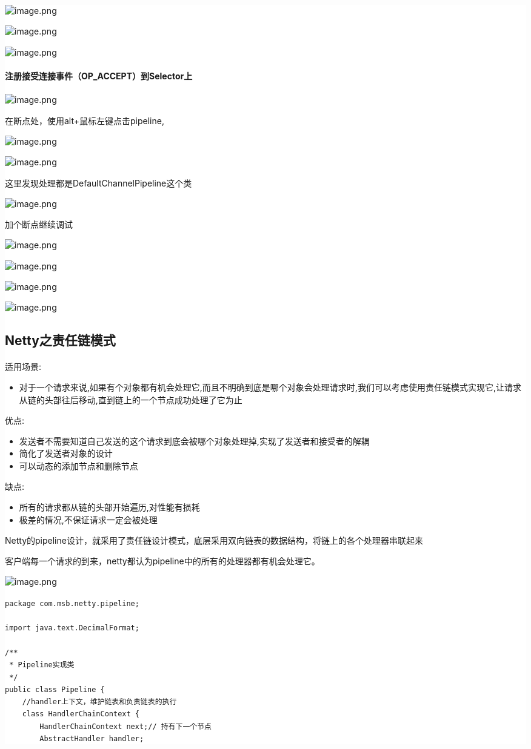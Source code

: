 ![image.png](https://fynotefile.oss-cn-zhangjiakou.aliyuncs.com/fynote/fyfile/5983/1658733477089/d0ffae6bdb374ad6a86f022c18be5742.png)

![image.png](https://fynotefile.oss-cn-zhangjiakou.aliyuncs.com/fynote/fyfile/5983/1658733477089/10017a5283ab42058486d74983d066b2.png)

![image.png](https://fynotefile.oss-cn-zhangjiakou.aliyuncs.com/fynote/fyfile/5983/1658733477089/68a76e86676d4eceae868dec13af78ac.png)

#### 注册接受连接事件（OP_ACCEPT）到Selector上

![image.png](https://fynotefile.oss-cn-zhangjiakou.aliyuncs.com/fynote/fyfile/5983/1658733477089/5d5c1fe79dcd4078b3e233c6b9e20686.png)

在断点处，使用alt+鼠标左键点击pipeline,

![image.png](https://fynotefile.oss-cn-zhangjiakou.aliyuncs.com/fynote/fyfile/5983/1658733477089/7aed6cf3eca6400490a09f8980dca1f6.png)

![image.png](https://fynotefile.oss-cn-zhangjiakou.aliyuncs.com/fynote/fyfile/5983/1658733477089/aeac01b67143496c90c56c944db60f18.png)

这里发现处理都是DefaultChannelPipeline这个类

![image.png](https://fynotefile.oss-cn-zhangjiakou.aliyuncs.com/fynote/fyfile/5983/1658733477089/05de5785d8174ccab496b3497736dc0d.png)

加个断点继续调试

![image.png](https://fynotefile.oss-cn-zhangjiakou.aliyuncs.com/fynote/fyfile/5983/1658733477089/d067ac47f32e43999429f573973731a5.png)

![image.png](https://fynotefile.oss-cn-zhangjiakou.aliyuncs.com/fynote/fyfile/5983/1658733477089/6b56862822844441ba87550d4321d811.png)

![image.png](https://fynotefile.oss-cn-zhangjiakou.aliyuncs.com/fynote/fyfile/5983/1658733477089/18b93502b84742378fd72289460962fc.png)

![image.png](https://fynotefile.oss-cn-zhangjiakou.aliyuncs.com/fynote/fyfile/5983/1658733477089/1ec1ff99e50e4cbfa0ae614674420122.png)

## Netty之责任链模式

适用场景:

* 对于一个请求来说,如果有个对象都有机会处理它,而且不明确到底是哪个对象会处理请求时,我们可以考虑使用责任链模式实现它,让请求从链的头部往后移动,直到链上的一个节点成功处理了它为止

优点:

* 发送者不需要知道自己发送的这个请求到底会被哪个对象处理掉,实现了发送者和接受者的解耦
* 简化了发送者对象的设计
* 可以动态的添加节点和删除节点

缺点:

* 所有的请求都从链的头部开始遍历,对性能有损耗
* 极差的情况,不保证请求一定会被处理

Netty的pipeline设计，就采用了责任链设计模式，底层采用双向链表的数据结构，将链上的各个处理器串联起来

客户端每一个请求的到来，netty都认为pipeline中的所有的处理器都有机会处理它。

![image.png](https://fynotefile.oss-cn-zhangjiakou.aliyuncs.com/fynote/fyfile/5983/1658733477089/efce9588fdd84c9f93c183374eaba56d.png)

```
package com.msb.netty.pipeline;

import java.text.DecimalFormat;

/**
 * Pipeline实现类
 */
public class Pipeline {
    //handler上下文，维护链表和负责链表的执行
    class HandlerChainContext {
        HandlerChainContext next;// 持有下一个节点
        AbstractHandler handler;
```
